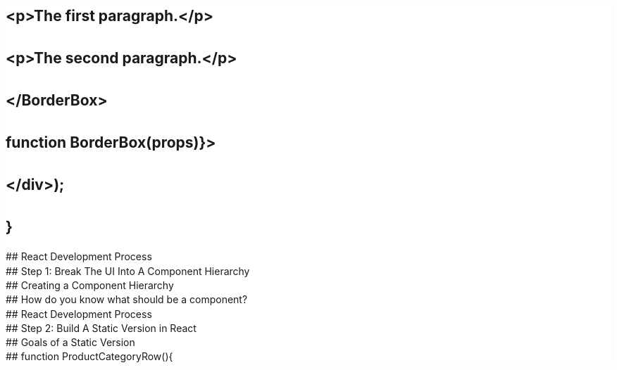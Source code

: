 ## \<p\>The first paragraph.\</p\>
## \<p\>The second paragraph.\</p\>
## \</BorderBox\>
## function BorderBox(props)}\>
## 
## \</div\>);
## }
</div>
<div>
</div>
<div>
</div>
<div>
## React Development Process
</div>
<div>
## Step 1: Break The UI Into A Component Hierarchy
</div>
<div>
</div>
<div>
</div>
<div>
## Creating a Component Hierarchy
</div>
<div>
## How do you know what should be a component?
</div>
<div>
</div>
<div>
</div>
<div>
## React Development Process
</div>
<div>
## Step 2: Build A Static Version in React
</div>
<div>
</div>
<div>
</div>
<div>
## Goals of a Static Version
</div>
<div>
## function ProductCategoryRow(){